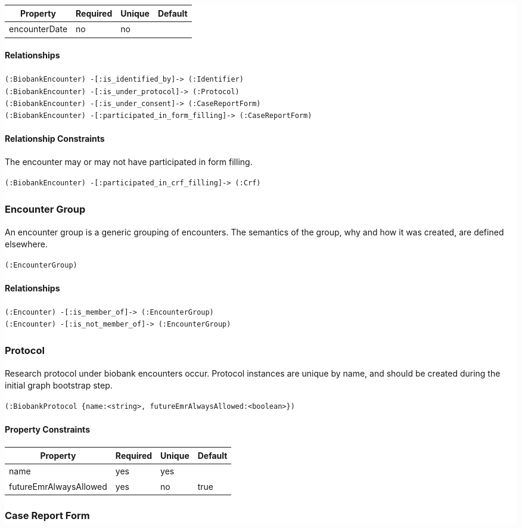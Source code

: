 | Property      | Required | Unique | Default |
| ------------- | -------- | ------ | ------- |
| encounterDate | no       | no     |

#### Relationships

```
(:BiobankEncounter) -[:is_identified_by]-> (:Identifier)
(:BiobankEncounter) -[:is_under_protocol]-> (:Protocol)
(:BiobankEncounter) -[:is_under_consent]-> (:CaseReportForm)
(:BiobankEncounter) -[:participated_in_form_filling]-> (:CaseReportForm)
```

#### Relationship Constraints

The encounter may or may not have participated in form filling.

```
(:BiobankEncounter) -[:participated_in_crf_filling]-> (:Crf)
```

### Encounter Group

An encounter group is a generic grouping of encounters. The semantics of the group, why and how it was created, are defined elsewhere.

```
(:EncounterGroup)
```

#### Relationships

```
(:Encounter) -[:is_member_of]-> (:EncounterGroup)
(:Encounter) -[:is_not_member_of]-> (:EncounterGroup)
```

### Protocol

Research protocol under biobank encounters occur.
Protocol instances are unique by name, and should be created during the initial graph bootstrap step.

```
(:BiobankProtocol {name:<string>, futureEmrAlwaysAllowed:<boolean>})
```

#### Property Constraints

| Property               | Required | Unique | Default |
| ---------------------- | -------- | ------ | ------- |
| name                   | yes      | yes    |
| futureEmrAlwaysAllowed | yes      | no     | true    |

### Case Report Form
